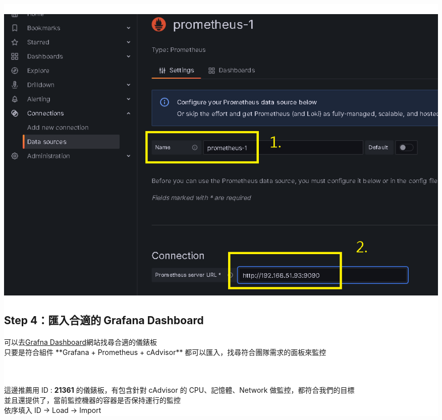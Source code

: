<br/> <img src="/assets/image/Infomation/2025_09_06/014.png" alt="" width="100%" height="100%" />
<br/>

<h2>Step 4：匯入合適的 Grafana Dashboard</h2>
可以去<a href="https://grafana.com/grafana/dashboards/">Grafna Dashboard</a>網站找尋合適的儀錶板
<br/>只要是符合組件 **Grafana + Prometheus + cAdvisor** 都可以匯入，找尋符合團隊需求的面板來監控

<br/><br/>這邊推薦用 ID : **21361** 的儀錶板，有包含針對 cAdvisor 的 CPU、記憶體、Network 做監控，都符合我們的目標
<br/>並且還提供了，當前監控機器的容器是否保持運行的監控
<br/>依序填入 ID -> Load -> Import